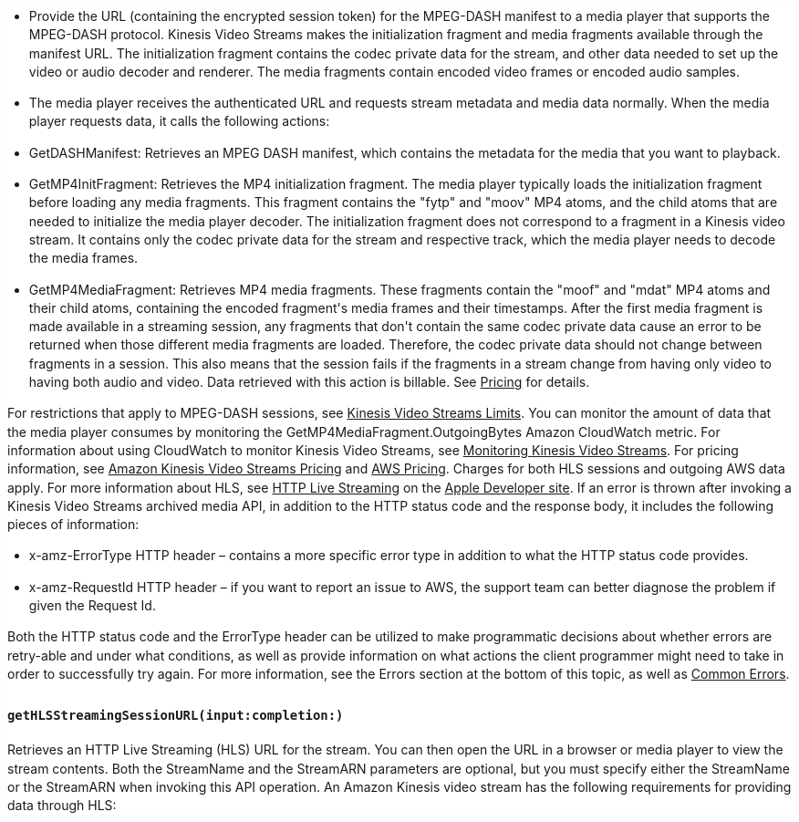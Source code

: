   - Provide the URL (containing the encrypted session token) for the MPEG-DASH manifest to a media player that supports the MPEG-DASH protocol. Kinesis Video Streams makes the initialization fragment and media fragments available through the manifest URL. The initialization fragment contains the codec private data for the stream, and other data needed to set up the video or audio decoder and renderer. The media fragments contain encoded video frames or encoded audio samples.

  - The media player receives the authenticated URL and requests stream metadata and media data normally. When the media player requests data, it calls the following actions:

  - GetDASHManifest: Retrieves an MPEG DASH manifest, which contains the metadata for the media that you want to playback.

  - GetMP4InitFragment: Retrieves the MP4 initialization fragment. The media player typically loads the initialization fragment before loading any media fragments. This fragment contains the "fytp" and "moov" MP4 atoms, and the child atoms that are needed to initialize the media player decoder. The initialization fragment does not correspond to a fragment in a Kinesis video stream. It contains only the codec private data for the stream and respective track, which the media player needs to decode the media frames.

  - GetMP4MediaFragment: Retrieves MP4 media fragments. These fragments contain the "moof" and "mdat" MP4 atoms and their child atoms, containing the encoded fragment's media frames and their timestamps. After the first media fragment is made available in a streaming session, any fragments that don't contain the same codec private data cause an error to be returned when those different media fragments are loaded. Therefore, the codec private data should not change between fragments in a session. This also means that the session fails if the fragments in a stream change from having only video to having both audio and video. Data retrieved with this action is billable. See [Pricing](https://aws.amazon.com/kinesis/video-streams/pricing/) for details.

For restrictions that apply to MPEG-DASH sessions, see [Kinesis Video Streams Limits](http://docs.aws.amazon.com/kinesisvideostreams/latest/dg/limits.html). You can monitor the amount of data that the media player consumes by monitoring the GetMP4MediaFragment.OutgoingBytes Amazon CloudWatch metric. For information about using CloudWatch to monitor Kinesis Video Streams, see [Monitoring Kinesis Video Streams](http://docs.aws.amazon.com/kinesisvideostreams/latest/dg/monitoring.html). For pricing information, see [Amazon Kinesis Video Streams Pricing](https://aws.amazon.com/kinesis/video-streams/pricing/) and [AWS Pricing](https://aws.amazon.com/pricing/). Charges for both HLS sessions and outgoing AWS data apply. For more information about HLS, see [HTTP Live Streaming](https://developer.apple.com/streaming/) on the [Apple Developer site](https://developer.apple.com). If an error is thrown after invoking a Kinesis Video Streams archived media API, in addition to the HTTP status code and the response body, it includes the following pieces of information:

  - x-amz-ErrorType HTTP header – contains a more specific error type in addition to what the HTTP status code provides.

  - x-amz-RequestId HTTP header – if you want to report an issue to AWS, the support team can better diagnose the problem if given the Request Id.

Both the HTTP status code and the ErrorType header can be utilized to make programmatic decisions about whether errors are retry-able and under what conditions, as well as provide information on what actions the client programmer might need to take in order to successfully try again. For more information, see the Errors section at the bottom of this topic, as well as [Common Errors](https://docs.aws.amazon.com/kinesisvideostreams/latest/dg/CommonErrors.html).

### `getHLSStreamingSessionURL(input:completion:)`

Retrieves an HTTP Live Streaming (HLS) URL for the stream. You can then open the URL in a browser or media player to view the stream contents. Both the StreamName and the StreamARN parameters are optional, but you must specify either the StreamName or the StreamARN when invoking this API operation. An Amazon Kinesis video stream has the following requirements for providing data through HLS:
